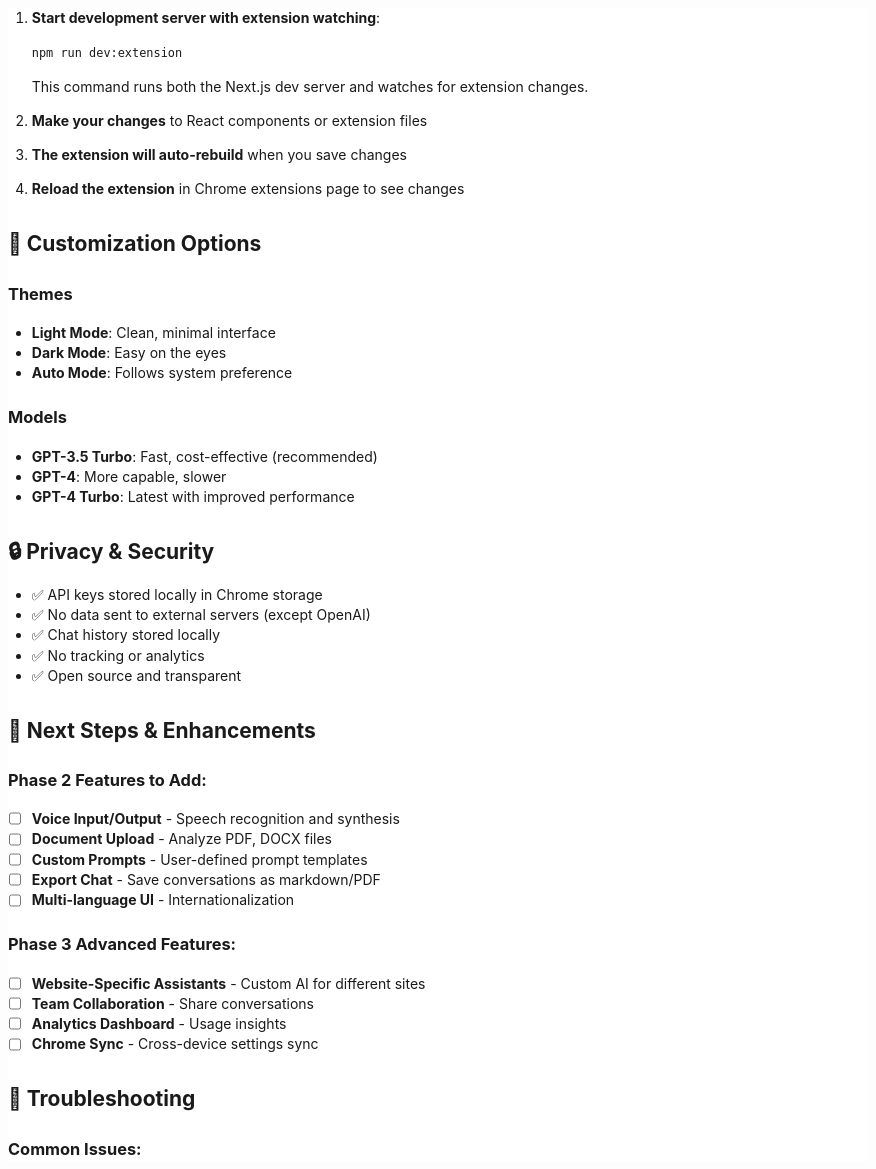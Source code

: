 1. **Start development server with extension watching**:
   ```bash
   npm run dev:extension
   ```
   This command runs both the Next.js dev server and watches for extension changes.

2. **Make your changes** to React components or extension files

3. **The extension will auto-rebuild** when you save changes

4. **Reload the extension** in Chrome extensions page to see changes

## 🎨 Customization Options

### Themes
- **Light Mode**: Clean, minimal interface
- **Dark Mode**: Easy on the eyes
- **Auto Mode**: Follows system preference

### Models
- **GPT-3.5 Turbo**: Fast, cost-effective (recommended)
- **GPT-4**: More capable, slower
- **GPT-4 Turbo**: Latest with improved performance

## 🔒 Privacy & Security

- ✅ API keys stored locally in Chrome storage
- ✅ No data sent to external servers (except OpenAI)
- ✅ Chat history stored locally
- ✅ No tracking or analytics
- ✅ Open source and transparent

## 🚀 Next Steps & Enhancements

### Phase 2 Features to Add:
- [ ] **Voice Input/Output** - Speech recognition and synthesis
- [ ] **Document Upload** - Analyze PDF, DOCX files
- [ ] **Custom Prompts** - User-defined prompt templates
- [ ] **Export Chat** - Save conversations as markdown/PDF
- [ ] **Multi-language UI** - Internationalization

### Phase 3 Advanced Features:
- [ ] **Website-Specific Assistants** - Custom AI for different sites
- [ ] **Team Collaboration** - Share conversations
- [ ] **Analytics Dashboard** - Usage insights
- [ ] **Chrome Sync** - Cross-device settings sync

## 🐛 Troubleshooting

### Common Issues:
